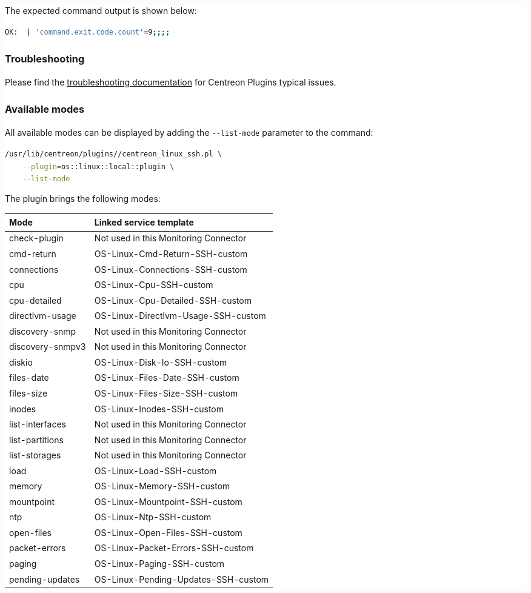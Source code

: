 The expected command output is shown below:

```bash
OK:  | 'command.exit.code.count'=9;;;; 
```

### Troubleshooting

Please find the [troubleshooting documentation](../getting-started/how-to-guides/troubleshooting-plugins.md)
for Centreon Plugins typical issues.

### Available modes

All available modes can be displayed by adding the `--list-mode` parameter to
the command:

```bash
/usr/lib/centreon/plugins//centreon_linux_ssh.pl \
	--plugin=os::linux::local::plugin \
    --list-mode
```

The plugin brings the following modes:

| Mode              | Linked service template               |
|:------------------|:--------------------------------------|
| check-plugin      | Not used in this Monitoring Connector |
| cmd-return        | OS-Linux-Cmd-Return-SSH-custom        |
| connections       | OS-Linux-Connections-SSH-custom       |
| cpu               | OS-Linux-Cpu-SSH-custom               |
| cpu-detailed      | OS-Linux-Cpu-Detailed-SSH-custom      |
| directlvm-usage   | OS-Linux-Directlvm-Usage-SSH-custom   |
| discovery-snmp    | Not used in this Monitoring Connector |
| discovery-snmpv3  | Not used in this Monitoring Connector |
| diskio            | OS-Linux-Disk-Io-SSH-custom           |
| files-date        | OS-Linux-Files-Date-SSH-custom        |
| files-size        | OS-Linux-Files-Size-SSH-custom        |
| inodes            | OS-Linux-Inodes-SSH-custom            |
| list-interfaces   | Not used in this Monitoring Connector |
| list-partitions   | Not used in this Monitoring Connector |
| list-storages     | Not used in this Monitoring Connector |
| load              | OS-Linux-Load-SSH-custom              |
| memory            | OS-Linux-Memory-SSH-custom            |
| mountpoint        | OS-Linux-Mountpoint-SSH-custom        |
| ntp               | OS-Linux-Ntp-SSH-custom               |
| open-files        | OS-Linux-Open-Files-SSH-custom        |
| packet-errors     | OS-Linux-Packet-Errors-SSH-custom     |
| paging            | OS-Linux-Paging-SSH-custom            |
| pending-updates   | OS-Linux-Pending-Updates-SSH-custom   |